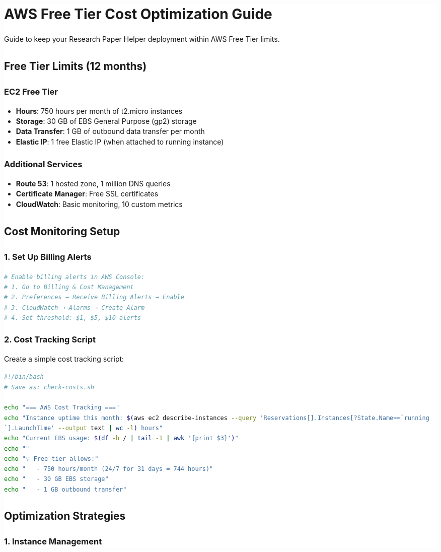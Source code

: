 # AWS Free Tier Cost Optimization Guide

Guide to keep your Research Paper Helper deployment within AWS Free Tier limits.

## Free Tier Limits (12 months)

### EC2 Free Tier
- **Hours**: 750 hours per month of t2.micro instances
- **Storage**: 30 GB of EBS General Purpose (gp2) storage
- **Data Transfer**: 1 GB of outbound data transfer per month
- **Elastic IP**: 1 free Elastic IP (when attached to running instance)

### Additional Services
- **Route 53**: 1 hosted zone, 1 million DNS queries
- **Certificate Manager**: Free SSL certificates
- **CloudWatch**: Basic monitoring, 10 custom metrics

## Cost Monitoring Setup

### 1. Set Up Billing Alerts
```bash
# Enable billing alerts in AWS Console:
# 1. Go to Billing & Cost Management
# 2. Preferences → Receive Billing Alerts → Enable
# 3. CloudWatch → Alarms → Create Alarm
# 4. Set threshold: $1, $5, $10 alerts
```

### 2. Cost Tracking Script
Create a simple cost tracking script:

```bash
#!/bin/bash
# Save as: check-costs.sh

echo "=== AWS Cost Tracking ==="
echo "Instance uptime this month: $(aws ec2 describe-instances --query 'Reservations[].Instances[?State.Name==`running`].LaunchTime' --output text | wc -l) hours"
echo "Current EBS usage: $(df -h / | tail -1 | awk '{print $3}')"
echo ""
echo "💡 Free tier allows:"
echo "   - 750 hours/month (24/7 for 31 days = 744 hours)"
echo "   - 30 GB EBS storage"
echo "   - 1 GB outbound transfer"
```

## Optimization Strategies

### 1. Instance Management
